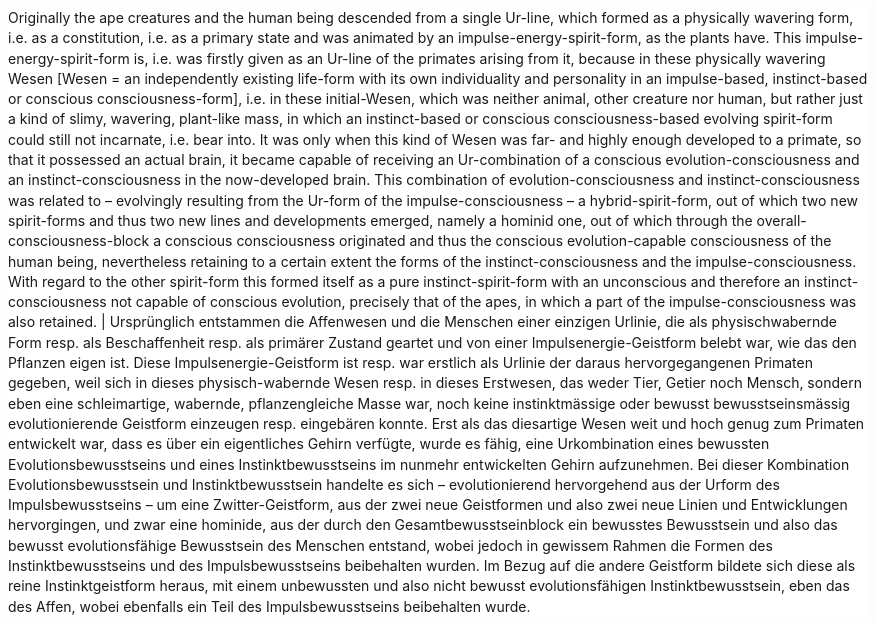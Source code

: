 Originally the ape creatures and the human being descended from a single Ur-line, which formed as a physically wavering form, i.e. as a constitution, i.e. as a primary state and was animated by an impulse-energy-spirit-form, as the plants have. This impulse-energy-spirit-form is, i.e. was firstly given as an Ur-line of the primates arising from it, because in these physically wavering Wesen [Wesen = an independently existing life-form with its own individuality and personality in an impulse-based, instinct-based or conscious consciousness-form], i.e. in these initial-Wesen, which was neither animal, other creature nor human, but rather just a kind of slimy, wavering, plant-like mass, in which an instinct-based or conscious consciousness-based evolving spirit-form could still not incarnate, i.e. bear into. It was only when this kind of Wesen was far- and highly enough developed to a primate, so that it possessed an actual brain, it became capable of receiving an Ur-combination of a conscious evolution-consciousness and an instinct-consciousness in the now-developed brain. This combination of evolution-consciousness and instinct-consciousness was related to – evolvingly resulting from the Ur-form of the impulse-consciousness – a hybrid-spirit-form, out of which two new spirit-forms and thus two new lines and developments emerged, namely a hominid one, out of which through the overall-consciousness-block a conscious consciousness originated and thus the conscious evolution-capable consciousness of the human being, nevertheless retaining to a certain extent the forms of the instinct-consciousness and the impulse-consciousness. With regard to the other spirit-form this formed itself as a pure instinct-spirit-form with an unconscious and therefore an instinct-consciousness not capable of conscious evolution, precisely that of the apes, in which a part of the impulse-consciousness was also retained.  | Ursprünglich entstammen die Affenwesen und die Menschen einer einzigen Urlinie, die als physischwabernde Form resp. als Beschaffenheit resp. als primärer Zustand geartet und von einer Impulsenergie-Geistform belebt war, wie das den Pflanzen eigen ist. Diese Impulsenergie-Geistform ist resp. war erstlich als Urlinie der daraus hervorgegangenen Primaten gegeben, weil sich in dieses physisch-wabernde Wesen resp. in dieses Erstwesen, das weder Tier, Getier noch Mensch, sondern eben eine schleimartige, wabernde, pflanzengleiche Masse war, noch keine instinktmässige oder bewusst bewusstseinsmässig evolutionierende Geistform einzeugen resp. eingebären konnte. Erst als das diesartige Wesen weit und hoch genug zum Primaten entwickelt war, dass es über ein eigentliches Gehirn verfügte, wurde es fähig, eine Urkombination eines bewussten Evolutionsbewusstseins und eines Instinktbewusstseins im nunmehr entwickelten Gehirn aufzunehmen. Bei dieser Kombination Evolutionsbewusstsein und Instinktbewusstsein handelte es sich – evolutionierend hervorgehend aus der Urform des Impulsbewusstseins – um eine Zwitter-Geistform, aus der zwei neue Geistformen und also zwei neue Linien und Entwicklungen hervorgingen, und zwar eine hominide, aus der durch den Gesamtbewusstseinblock ein bewusstes Bewusstsein und also das bewusst evolutionsfähige Bewusstsein des Menschen entstand, wobei jedoch in gewissem Rahmen die Formen des Instinktbewusstseins und des Impulsbewusstseins beibehalten wurden. Im Bezug auf die andere Geistform bildete sich diese als reine Instinktgeistform heraus, mit einem unbewussten und also nicht bewusst evolutionsfähigen Instinktbewusstsein, eben das des Affen, wobei ebenfalls ein Teil des Impulsbewusstseins beibehalten wurde.   
